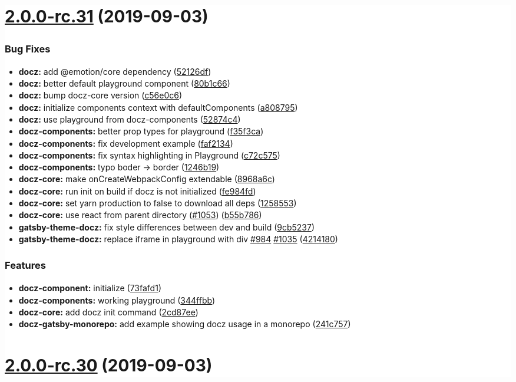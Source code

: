 # [2.0.0-rc.31](https://github.com/pedronauck/docz/compare/v2.0.0-rc.1...v2.0.0-rc.31) (2019-09-03)

### Bug Fixes

- **docz:** add @emotion/core dependency ([52126df](https://github.com/pedronauck/docz/commit/52126df))
- **docz:** better default playground component ([80b1c66](https://github.com/pedronauck/docz/commit/80b1c66))
- **docz:** bump docz-core version ([c56e0c6](https://github.com/pedronauck/docz/commit/c56e0c6))
- **docz:** initialize components context with defaultComponents ([a808795](https://github.com/pedronauck/docz/commit/a808795))
- **docz:** use playground from docz-components ([52874c4](https://github.com/pedronauck/docz/commit/52874c4))
- **docz-components:** better prop types for playground ([f35f3ca](https://github.com/pedronauck/docz/commit/f35f3ca))
- **docz-components:** fix development example ([faf2134](https://github.com/pedronauck/docz/commit/faf2134))
- **docz-components:** fix syntax highlighting in Playground ([c72c575](https://github.com/pedronauck/docz/commit/c72c575))
- **docz-components:** typo boder -> border ([1246b19](https://github.com/pedronauck/docz/commit/1246b19))
- **docz-core:** make onCreateWebpackConfig extendable ([8968a6c](https://github.com/pedronauck/docz/commit/8968a6c))
- **docz-core:** run init on build if docz is not initialized ([fe984fd](https://github.com/pedronauck/docz/commit/fe984fd))
- **docz-core:** set yarn production to false to download all deps ([1258553](https://github.com/pedronauck/docz/commit/1258553))
- **docz-core:** use react from parent directory ([#1053](https://github.com/pedronauck/docz/issues/1053)) ([b55b786](https://github.com/pedronauck/docz/commit/b55b786))
- **gatsby-theme-docz:** fix style differences between dev and build ([9cb5237](https://github.com/pedronauck/docz/commit/9cb5237))
- **gatsby-theme-docz:** replace iframe in playground with div [#984](https://github.com/pedronauck/docz/issues/984) [#1035](https://github.com/pedronauck/docz/issues/1035) ([4214180](https://github.com/pedronauck/docz/commit/4214180))

### Features

- **docz-component:** initialize ([73fafd1](https://github.com/pedronauck/docz/commit/73fafd1))
- **docz-components:** working playground ([344ffbb](https://github.com/pedronauck/docz/commit/344ffbb))
- **docz-core:** add docz init command ([2cd87ee](https://github.com/pedronauck/docz/commit/2cd87ee))
- **docz-gatsby-monorepo:** add example showing docz usage in a monorepo ([241c757](https://github.com/pedronauck/docz/commit/241c757))

# [2.0.0-rc.30](https://github.com/pedronauck/docz/compare/v2.0.0-rc.29...v2.0.0-rc.30) (2019-09-03)
